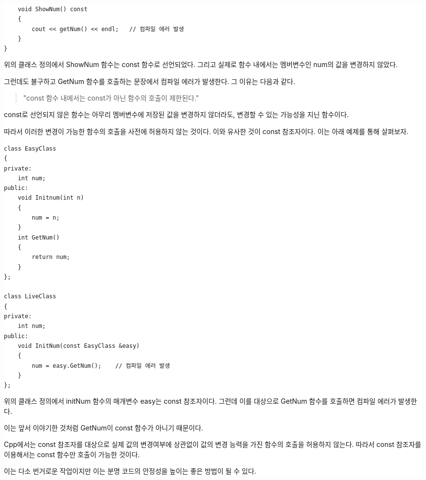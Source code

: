 ```
    void ShowNum() const
    {
    	cout << getNum() << endl;	// 컴파일 에러 발생
    }
}
```

위의 클래스 정의에서 ShowNum 함수는 const 함수로 선언되었다. 그리고 실제로 함수 내에서는 멤버변수인 num의 값을 변경하지 않았다.  

그런데도 불구하고 GetNum 함수를 호출하는 문장에서 컴파일 에러가 발생한다. 그 이유는 다음과 같다.  

> "const 함수 내에서는 const가 아닌 함수의 호출이 제한된다."
  

const로 선언되지 않은 함수는 아무리 멤버변수에 저장된 값을 변경하지 않더라도, 변경할 수 있는 가능성을 지닌 함수이다.  

따라서 이러한 변경이 가능한 함수의 호출을 사전에 허용하지 않는 것이다. 이와 유사한 것이 const 참조자이다. 이는 아래 예제를 통해 살펴보자.  

```
class EasyClass
{
private:
    int num;
public:
	void Initnum(int n)
    {
    	num = n;
    }
    int GetNum()
    {
    	return num;
    }
};

class LiveClass
{
private:
    int num;
public:
	void InitNum(const EasyClass &easy)
    {
    	num = easy.GetNum();	// 컴파일 에러 발생
    }
};
```

위의 클래스 정의에서 initNum 함수의 매개변수 easy는 const 참조자이다. 그런데 이를 대상으로 GetNum 함수를 호출하면 컴파일 에러가 발생한다.  

이는 앞서 이야기한 것처럼 GetNum이 const 함수가 아니기 때문이다.  

Cpp에서는 const 참조자를 대상으로 실제 값의 변경여부에 상관없이 값의 변경 능력을 가진 함수의 호출을 허용하지 않는다. 따라서 const 참조자를 이용해서는 const 함수만 호출이 가능한 것이다.  

이는 다소 번거로운 작업이지만 이는 분명 코드의 안정성을 높이는 좋은 방법이 될 수 있다.  
